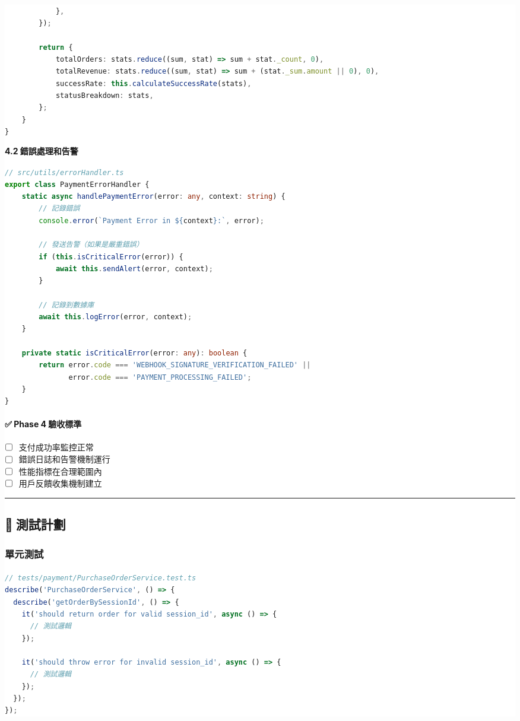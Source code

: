 ```typescript
            },
        });

        return {
            totalOrders: stats.reduce((sum, stat) => sum + stat._count, 0),
            totalRevenue: stats.reduce((sum, stat) => sum + (stat._sum.amount || 0), 0),
            successRate: this.calculateSuccessRate(stats),
            statusBreakdown: stats,
        };
    }
}
```

**4.2 錯誤處理和告警**
```typescript
// src/utils/errorHandler.ts
export class PaymentErrorHandler {
    static async handlePaymentError(error: any, context: string) {
        // 記錄錯誤
        console.error(`Payment Error in ${context}:`, error);
        
        // 發送告警（如果是嚴重錯誤）
        if (this.isCriticalError(error)) {
            await this.sendAlert(error, context);
        }
        
        // 記錄到數據庫
        await this.logError(error, context);
    }

    private static isCriticalError(error: any): boolean {
        return error.code === 'WEBHOOK_SIGNATURE_VERIFICATION_FAILED' ||
               error.code === 'PAYMENT_PROCESSING_FAILED';
    }
}
```

#### ✅ Phase 4 驗收標準
- [ ] 支付成功率監控正常
- [ ] 錯誤日誌和告警機制運行
- [ ] 性能指標在合理範圍內
- [ ] 用戶反饋收集機制建立

---

## 🧪 測試計劃

### 單元測試
```typescript
// tests/payment/PurchaseOrderService.test.ts
describe('PurchaseOrderService', () => {
  describe('getOrderBySessionId', () => {
    it('should return order for valid session_id', async () => {
      // 測試邏輯
    });

    it('should throw error for invalid session_id', async () => {
      // 測試邏輯
    });
  });
});
```
